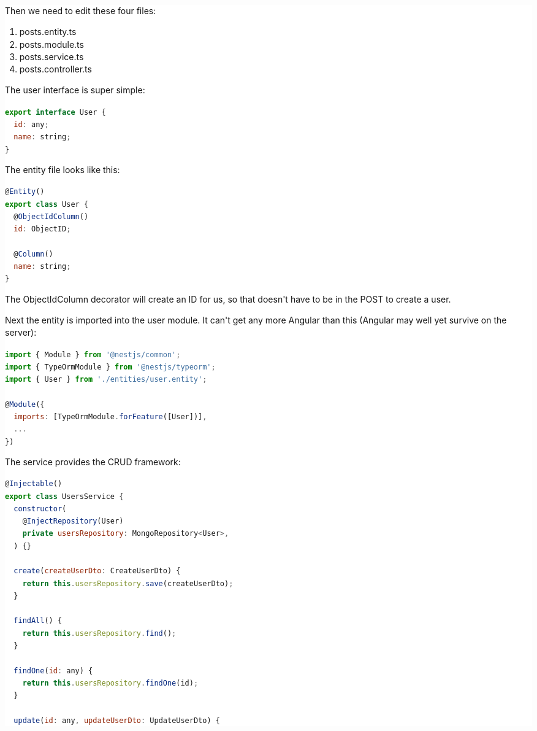 Then we need to edit these four files:

1. posts.entity.ts
2. posts.module.ts
3. posts.service.ts
4. posts.controller.ts

The user interface is super simple:

```js
export interface User {
  id: any;
  name: string;
}
```

The entity file looks like this:

```js
@Entity()
export class User {
  @ObjectIdColumn()
  id: ObjectID;

  @Column()
  name: string;
}
```

The ObjectIdColumn decorator will create an ID for us, so that doesn't have to be in the POST to create a user.

Next the entity is imported into the user module.  It can't get any more Angular than this (Angular may well yet survive on the server):

```js
import { Module } from '@nestjs/common';
import { TypeOrmModule } from '@nestjs/typeorm';
import { User } from './entities/user.entity';

@Module({
  imports: [TypeOrmModule.forFeature([User])],
  ...
})
```

The service provides the CRUD framework:

```js
@Injectable()
export class UsersService {
  constructor(
    @InjectRepository(User)
    private usersRepository: MongoRepository<User>,
  ) {}

  create(createUserDto: CreateUserDto) {
    return this.usersRepository.save(createUserDto);
  }

  findAll() {
    return this.usersRepository.find();
  }

  findOne(id: any) {
    return this.usersRepository.findOne(id);
  }

  update(id: any, updateUserDto: UpdateUserDto) {
```